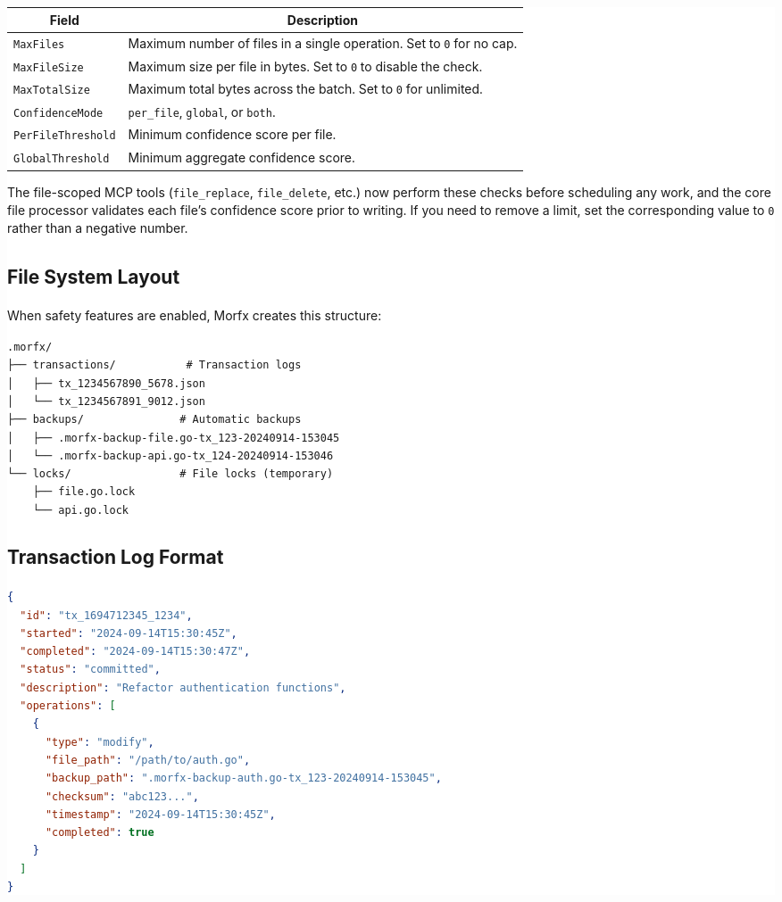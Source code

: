 | Field | Description |
| --- | --- |
| `MaxFiles` | Maximum number of files in a single operation. Set to `0` for no cap. |
| `MaxFileSize` | Maximum size per file in bytes. Set to `0` to disable the check. |
| `MaxTotalSize` | Maximum total bytes across the batch. Set to `0` for unlimited. |
| `ConfidenceMode` | `per_file`, `global`, or `both`. |
| `PerFileThreshold` | Minimum confidence score per file. |
| `GlobalThreshold` | Minimum aggregate confidence score. |

The file-scoped MCP tools (`file_replace`, `file_delete`, etc.) now perform these
checks before scheduling any work, and the core file processor validates each
file’s confidence score prior to writing. If you need to remove a limit, set the
corresponding value to `0` rather than a negative number.

## File System Layout

When safety features are enabled, Morfx creates this structure:

```
.morfx/
├── transactions/           # Transaction logs
│   ├── tx_1234567890_5678.json
│   └── tx_1234567891_9012.json
├── backups/               # Automatic backups
│   ├── .morfx-backup-file.go-tx_123-20240914-153045
│   └── .morfx-backup-api.go-tx_124-20240914-153046
└── locks/                 # File locks (temporary)
    ├── file.go.lock
    └── api.go.lock
```

## Transaction Log Format

```json
{
  "id": "tx_1694712345_1234",
  "started": "2024-09-14T15:30:45Z",
  "completed": "2024-09-14T15:30:47Z",
  "status": "committed",
  "description": "Refactor authentication functions",
  "operations": [
    {
      "type": "modify",
      "file_path": "/path/to/auth.go",
      "backup_path": ".morfx-backup-auth.go-tx_123-20240914-153045",
      "checksum": "abc123...",
      "timestamp": "2024-09-14T15:30:45Z",
      "completed": true
    }
  ]
}
```
